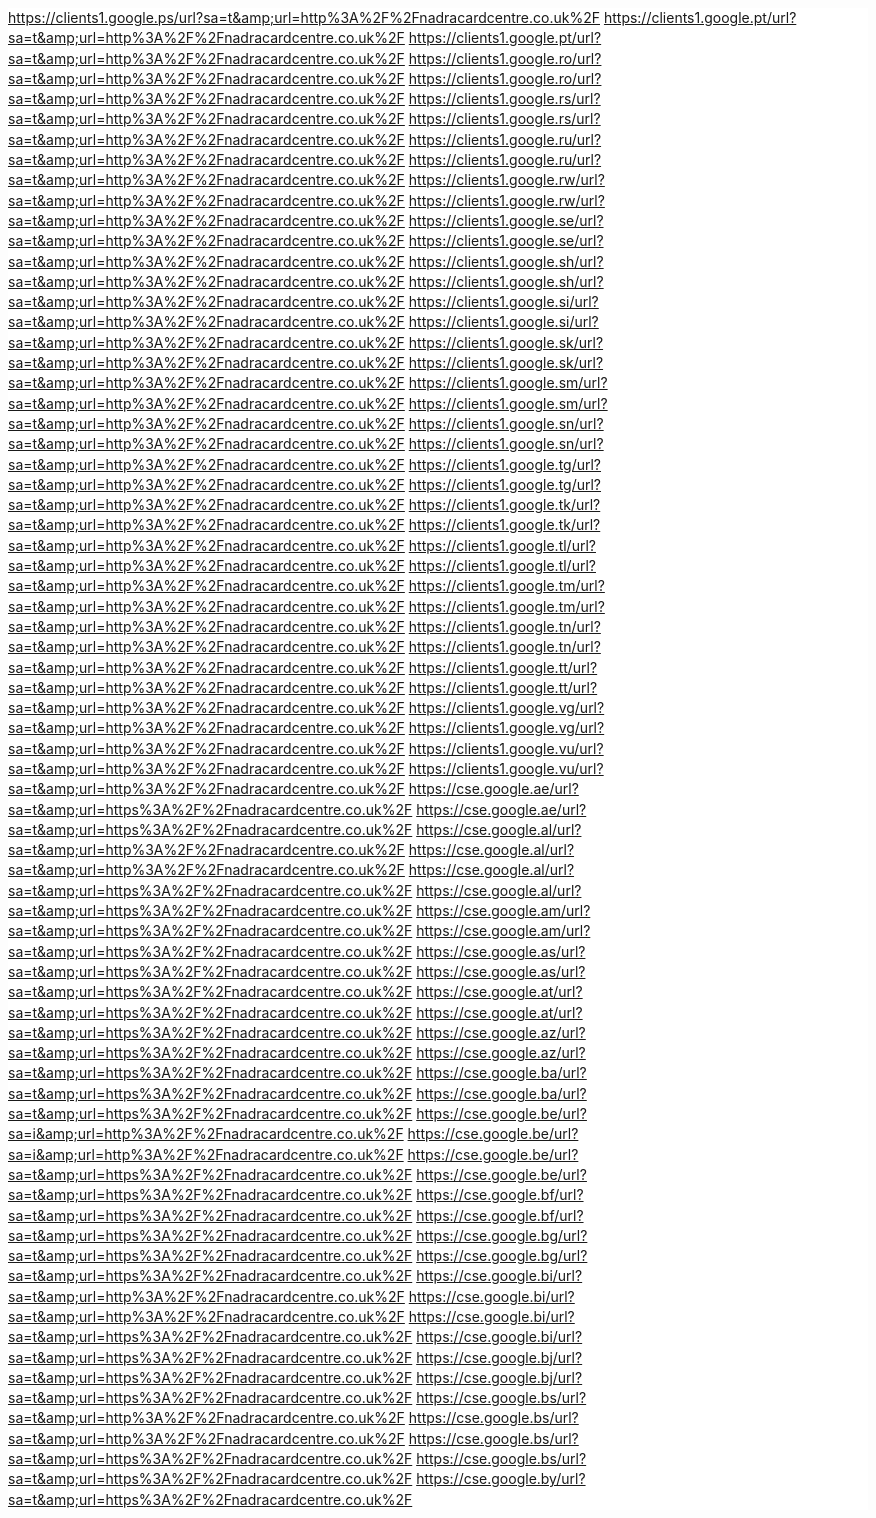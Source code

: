 https://clients1.google.ps/url?sa=t&amp;url=http%3A%2F%2Fnadracardcentre.co.uk%2F https://clients1.google.pt/url?sa=t&amp;url=http%3A%2F%2Fnadracardcentre.co.uk%2F https://clients1.google.pt/url?sa=t&amp;url=http%3A%2F%2Fnadracardcentre.co.uk%2F https://clients1.google.ro/url?sa=t&amp;url=http%3A%2F%2Fnadracardcentre.co.uk%2F https://clients1.google.ro/url?sa=t&amp;url=http%3A%2F%2Fnadracardcentre.co.uk%2F https://clients1.google.rs/url?sa=t&amp;url=http%3A%2F%2Fnadracardcentre.co.uk%2F https://clients1.google.rs/url?sa=t&amp;url=http%3A%2F%2Fnadracardcentre.co.uk%2F https://clients1.google.ru/url?sa=t&amp;url=http%3A%2F%2Fnadracardcentre.co.uk%2F https://clients1.google.ru/url?sa=t&amp;url=http%3A%2F%2Fnadracardcentre.co.uk%2F https://clients1.google.rw/url?sa=t&amp;url=http%3A%2F%2Fnadracardcentre.co.uk%2F https://clients1.google.rw/url?sa=t&amp;url=http%3A%2F%2Fnadracardcentre.co.uk%2F https://clients1.google.se/url?sa=t&amp;url=http%3A%2F%2Fnadracardcentre.co.uk%2F https://clients1.google.se/url?sa=t&amp;url=http%3A%2F%2Fnadracardcentre.co.uk%2F https://clients1.google.sh/url?sa=t&amp;url=http%3A%2F%2Fnadracardcentre.co.uk%2F https://clients1.google.sh/url?sa=t&amp;url=http%3A%2F%2Fnadracardcentre.co.uk%2F https://clients1.google.si/url?sa=t&amp;url=http%3A%2F%2Fnadracardcentre.co.uk%2F https://clients1.google.si/url?sa=t&amp;url=http%3A%2F%2Fnadracardcentre.co.uk%2F https://clients1.google.sk/url?sa=t&amp;url=http%3A%2F%2Fnadracardcentre.co.uk%2F https://clients1.google.sk/url?sa=t&amp;url=http%3A%2F%2Fnadracardcentre.co.uk%2F https://clients1.google.sm/url?sa=t&amp;url=http%3A%2F%2Fnadracardcentre.co.uk%2F https://clients1.google.sm/url?sa=t&amp;url=http%3A%2F%2Fnadracardcentre.co.uk%2F https://clients1.google.sn/url?sa=t&amp;url=http%3A%2F%2Fnadracardcentre.co.uk%2F https://clients1.google.sn/url?sa=t&amp;url=http%3A%2F%2Fnadracardcentre.co.uk%2F https://clients1.google.tg/url?sa=t&amp;url=http%3A%2F%2Fnadracardcentre.co.uk%2F https://clients1.google.tg/url?sa=t&amp;url=http%3A%2F%2Fnadracardcentre.co.uk%2F https://clients1.google.tk/url?sa=t&amp;url=http%3A%2F%2Fnadracardcentre.co.uk%2F https://clients1.google.tk/url?sa=t&amp;url=http%3A%2F%2Fnadracardcentre.co.uk%2F https://clients1.google.tl/url?sa=t&amp;url=http%3A%2F%2Fnadracardcentre.co.uk%2F https://clients1.google.tl/url?sa=t&amp;url=http%3A%2F%2Fnadracardcentre.co.uk%2F https://clients1.google.tm/url?sa=t&amp;url=http%3A%2F%2Fnadracardcentre.co.uk%2F https://clients1.google.tm/url?sa=t&amp;url=http%3A%2F%2Fnadracardcentre.co.uk%2F https://clients1.google.tn/url?sa=t&amp;url=http%3A%2F%2Fnadracardcentre.co.uk%2F https://clients1.google.tn/url?sa=t&amp;url=http%3A%2F%2Fnadracardcentre.co.uk%2F https://clients1.google.tt/url?sa=t&amp;url=http%3A%2F%2Fnadracardcentre.co.uk%2F https://clients1.google.tt/url?sa=t&amp;url=http%3A%2F%2Fnadracardcentre.co.uk%2F https://clients1.google.vg/url?sa=t&amp;url=http%3A%2F%2Fnadracardcentre.co.uk%2F https://clients1.google.vg/url?sa=t&amp;url=http%3A%2F%2Fnadracardcentre.co.uk%2F https://clients1.google.vu/url?sa=t&amp;url=http%3A%2F%2Fnadracardcentre.co.uk%2F https://clients1.google.vu/url?sa=t&amp;url=http%3A%2F%2Fnadracardcentre.co.uk%2F https://cse.google.ae/url?sa=t&amp;url=https%3A%2F%2Fnadracardcentre.co.uk%2F https://cse.google.ae/url?sa=t&amp;url=https%3A%2F%2Fnadracardcentre.co.uk%2F https://cse.google.al/url?sa=t&amp;url=http%3A%2F%2Fnadracardcentre.co.uk%2F https://cse.google.al/url?sa=t&amp;url=http%3A%2F%2Fnadracardcentre.co.uk%2F https://cse.google.al/url?sa=t&amp;url=https%3A%2F%2Fnadracardcentre.co.uk%2F https://cse.google.al/url?sa=t&amp;url=https%3A%2F%2Fnadracardcentre.co.uk%2F https://cse.google.am/url?sa=t&amp;url=https%3A%2F%2Fnadracardcentre.co.uk%2F https://cse.google.am/url?sa=t&amp;url=https%3A%2F%2Fnadracardcentre.co.uk%2F https://cse.google.as/url?sa=t&amp;url=https%3A%2F%2Fnadracardcentre.co.uk%2F https://cse.google.as/url?sa=t&amp;url=https%3A%2F%2Fnadracardcentre.co.uk%2F https://cse.google.at/url?sa=t&amp;url=https%3A%2F%2Fnadracardcentre.co.uk%2F https://cse.google.at/url?sa=t&amp;url=https%3A%2F%2Fnadracardcentre.co.uk%2F https://cse.google.az/url?sa=t&amp;url=https%3A%2F%2Fnadracardcentre.co.uk%2F https://cse.google.az/url?sa=t&amp;url=https%3A%2F%2Fnadracardcentre.co.uk%2F https://cse.google.ba/url?sa=t&amp;url=https%3A%2F%2Fnadracardcentre.co.uk%2F https://cse.google.ba/url?sa=t&amp;url=https%3A%2F%2Fnadracardcentre.co.uk%2F https://cse.google.be/url?sa=i&amp;url=http%3A%2F%2Fnadracardcentre.co.uk%2F https://cse.google.be/url?sa=i&amp;url=http%3A%2F%2Fnadracardcentre.co.uk%2F https://cse.google.be/url?sa=t&amp;url=https%3A%2F%2Fnadracardcentre.co.uk%2F https://cse.google.be/url?sa=t&amp;url=https%3A%2F%2Fnadracardcentre.co.uk%2F https://cse.google.bf/url?sa=t&amp;url=https%3A%2F%2Fnadracardcentre.co.uk%2F https://cse.google.bf/url?sa=t&amp;url=https%3A%2F%2Fnadracardcentre.co.uk%2F https://cse.google.bg/url?sa=t&amp;url=https%3A%2F%2Fnadracardcentre.co.uk%2F https://cse.google.bg/url?sa=t&amp;url=https%3A%2F%2Fnadracardcentre.co.uk%2F https://cse.google.bi/url?sa=t&amp;url=http%3A%2F%2Fnadracardcentre.co.uk%2F https://cse.google.bi/url?sa=t&amp;url=http%3A%2F%2Fnadracardcentre.co.uk%2F https://cse.google.bi/url?sa=t&amp;url=https%3A%2F%2Fnadracardcentre.co.uk%2F https://cse.google.bi/url?sa=t&amp;url=https%3A%2F%2Fnadracardcentre.co.uk%2F https://cse.google.bj/url?sa=t&amp;url=https%3A%2F%2Fnadracardcentre.co.uk%2F https://cse.google.bj/url?sa=t&amp;url=https%3A%2F%2Fnadracardcentre.co.uk%2F https://cse.google.bs/url?sa=t&amp;url=http%3A%2F%2Fnadracardcentre.co.uk%2F https://cse.google.bs/url?sa=t&amp;url=http%3A%2F%2Fnadracardcentre.co.uk%2F https://cse.google.bs/url?sa=t&amp;url=https%3A%2F%2Fnadracardcentre.co.uk%2F https://cse.google.bs/url?sa=t&amp;url=https%3A%2F%2Fnadracardcentre.co.uk%2F https://cse.google.by/url?sa=t&amp;url=https%3A%2F%2Fnadracardcentre.co.uk%2F